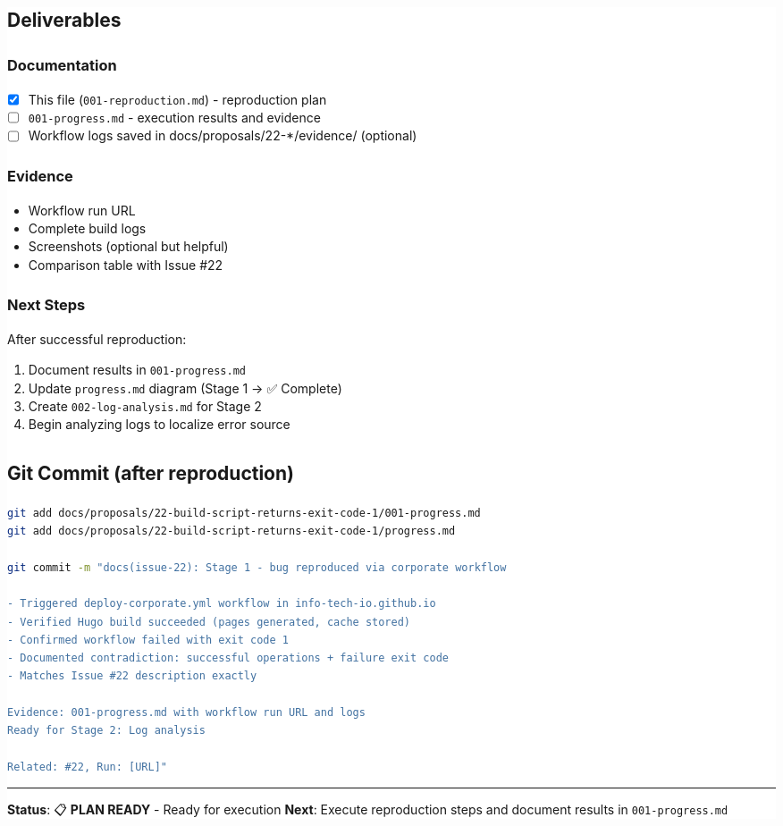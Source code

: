 ## Deliverables

### Documentation
- [x] This file (`001-reproduction.md`) - reproduction plan
- [ ] `001-progress.md` - execution results and evidence
- [ ] Workflow logs saved in docs/proposals/22-*/evidence/ (optional)

### Evidence
- Workflow run URL
- Complete build logs
- Screenshots (optional but helpful)
- Comparison table with Issue #22

### Next Steps
After successful reproduction:
1. Document results in `001-progress.md`
2. Update `progress.md` diagram (Stage 1 → ✅ Complete)
3. Create `002-log-analysis.md` for Stage 2
4. Begin analyzing logs to localize error source

## Git Commit (after reproduction)

```bash
git add docs/proposals/22-build-script-returns-exit-code-1/001-progress.md
git add docs/proposals/22-build-script-returns-exit-code-1/progress.md

git commit -m "docs(issue-22): Stage 1 - bug reproduced via corporate workflow

- Triggered deploy-corporate.yml workflow in info-tech-io.github.io
- Verified Hugo build succeeded (pages generated, cache stored)
- Confirmed workflow failed with exit code 1
- Documented contradiction: successful operations + failure exit code
- Matches Issue #22 description exactly

Evidence: 001-progress.md with workflow run URL and logs
Ready for Stage 2: Log analysis

Related: #22, Run: [URL]"
```

---

**Status**: 📋 **PLAN READY** - Ready for execution
**Next**: Execute reproduction steps and document results in `001-progress.md`
